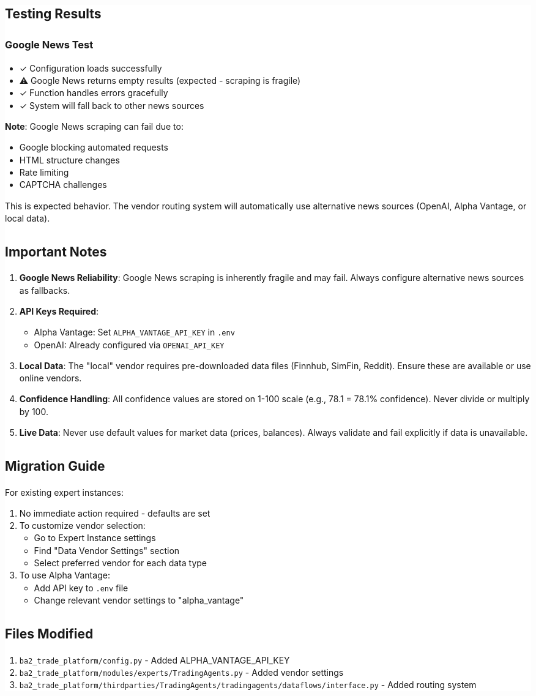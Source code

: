## Testing Results

### Google News Test
- ✓ Configuration loads successfully
- ⚠ Google News returns empty results (expected - scraping is fragile)
- ✓ Function handles errors gracefully
- ✓ System will fall back to other news sources

**Note**: Google News scraping can fail due to:
- Google blocking automated requests
- HTML structure changes
- Rate limiting
- CAPTCHA challenges

This is expected behavior. The vendor routing system will automatically use alternative news sources (OpenAI, Alpha Vantage, or local data).

## Important Notes

1. **Google News Reliability**: Google News scraping is inherently fragile and may fail. Always configure alternative news sources as fallbacks.

2. **API Keys Required**:
   - Alpha Vantage: Set `ALPHA_VANTAGE_API_KEY` in `.env`
   - OpenAI: Already configured via `OPENAI_API_KEY`

3. **Local Data**: The "local" vendor requires pre-downloaded data files (Finnhub, SimFin, Reddit). Ensure these are available or use online vendors.

4. **Confidence Handling**: All confidence values are stored on 1-100 scale (e.g., 78.1 = 78.1% confidence). Never divide or multiply by 100.

5. **Live Data**: Never use default values for market data (prices, balances). Always validate and fail explicitly if data is unavailable.

## Migration Guide

For existing expert instances:
1. No immediate action required - defaults are set
2. To customize vendor selection:
   - Go to Expert Instance settings
   - Find "Data Vendor Settings" section
   - Select preferred vendor for each data type
3. To use Alpha Vantage:
   - Add API key to `.env` file
   - Change relevant vendor settings to "alpha_vantage"

## Files Modified

1. `ba2_trade_platform/config.py` - Added ALPHA_VANTAGE_API_KEY
2. `ba2_trade_platform/modules/experts/TradingAgents.py` - Added vendor settings
3. `ba2_trade_platform/thirdparties/TradingAgents/tradingagents/dataflows/interface.py` - Added routing system
